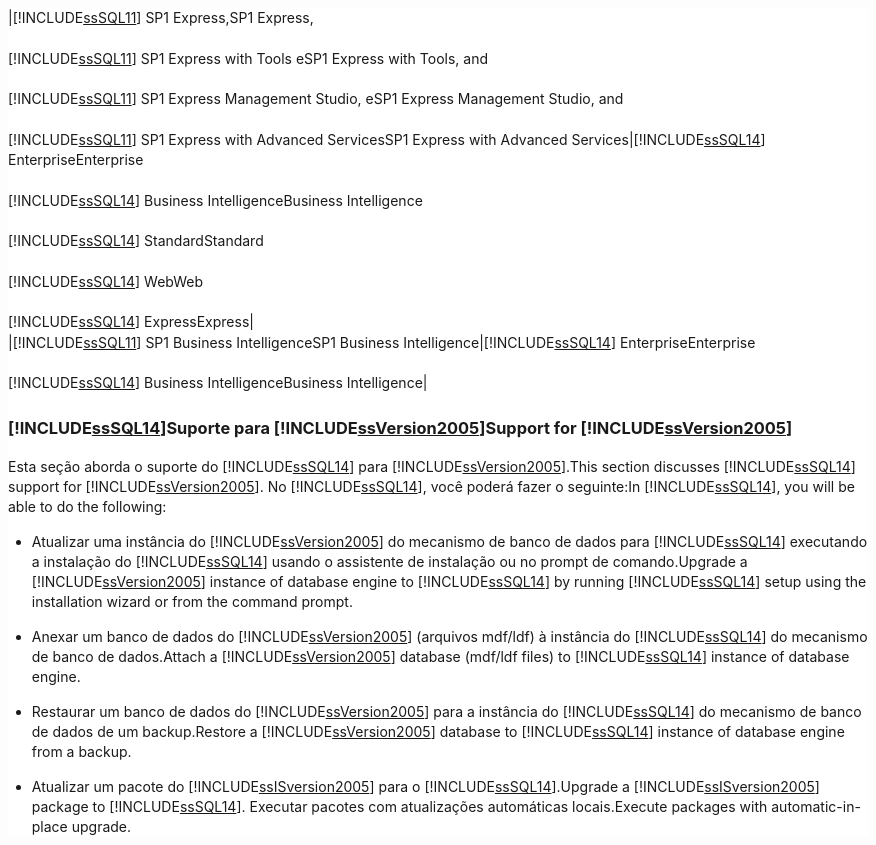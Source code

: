|[!INCLUDE[ssSQL11](../../includes/sssql11-md.md)] <span data-ttu-id="41528-233">SP1 Express,</span><span class="sxs-lookup"><span data-stu-id="41528-233">SP1 Express,</span></span><br /><br /> [!INCLUDE[ssSQL11](../../includes/sssql11-md.md)] <span data-ttu-id="41528-234">SP1 Express with Tools e</span><span class="sxs-lookup"><span data-stu-id="41528-234">SP1 Express with Tools, and</span></span><br /><br /> [!INCLUDE[ssSQL11](../../includes/sssql11-md.md)] <span data-ttu-id="41528-235">SP1 Express Management Studio, e</span><span class="sxs-lookup"><span data-stu-id="41528-235">SP1 Express Management Studio, and</span></span><br /><br /> [!INCLUDE[ssSQL11](../../includes/sssql11-md.md)] <span data-ttu-id="41528-236">SP1 Express with Advanced Services</span><span class="sxs-lookup"><span data-stu-id="41528-236">SP1 Express with Advanced Services</span></span>|[!INCLUDE[ssSQL14](../../includes/sssql14-md.md)] <span data-ttu-id="41528-237">Enterprise</span><span class="sxs-lookup"><span data-stu-id="41528-237">Enterprise</span></span><br /><br /> [!INCLUDE[ssSQL14](../../includes/sssql14-md.md)] <span data-ttu-id="41528-238">Business Intelligence</span><span class="sxs-lookup"><span data-stu-id="41528-238">Business Intelligence</span></span><br /><br /> [!INCLUDE[ssSQL14](../../includes/sssql14-md.md)] <span data-ttu-id="41528-239">Standard</span><span class="sxs-lookup"><span data-stu-id="41528-239">Standard</span></span><br /><br /> [!INCLUDE[ssSQL14](../../includes/sssql14-md.md)] <span data-ttu-id="41528-240">Web</span><span class="sxs-lookup"><span data-stu-id="41528-240">Web</span></span><br /><br /> [!INCLUDE[ssSQL14](../../includes/sssql14-md.md)] <span data-ttu-id="41528-241">Express</span><span class="sxs-lookup"><span data-stu-id="41528-241">Express</span></span>|  
|[!INCLUDE[ssSQL11](../../includes/sssql11-md.md)] <span data-ttu-id="41528-242">SP1 Business Intelligence</span><span class="sxs-lookup"><span data-stu-id="41528-242">SP1 Business Intelligence</span></span>|[!INCLUDE[ssSQL14](../../includes/sssql14-md.md)] <span data-ttu-id="41528-243">Enterprise</span><span class="sxs-lookup"><span data-stu-id="41528-243">Enterprise</span></span><br /><br /> [!INCLUDE[ssSQL14](../../includes/sssql14-md.md)] <span data-ttu-id="41528-244">Business Intelligence</span><span class="sxs-lookup"><span data-stu-id="41528-244">Business Intelligence</span></span>|  
  
### <a name="sssql14-support-for-ssversion2005"></a>[!INCLUDE[ssSQL14](../../includes/sssql14-md.md)]<span data-ttu-id="41528-245">Suporte para [!INCLUDE[ssVersion2005](../../includes/ssversion2005-md.md)]</span><span class="sxs-lookup"><span data-stu-id="41528-245">Support for [!INCLUDE[ssVersion2005](../../includes/ssversion2005-md.md)]</span></span>  
 <span data-ttu-id="41528-246">Esta seção aborda o suporte do [!INCLUDE[ssSQL14](../../includes/sssql14-md.md)] para [!INCLUDE[ssVersion2005](../../includes/ssversion2005-md.md)].</span><span class="sxs-lookup"><span data-stu-id="41528-246">This section discusses [!INCLUDE[ssSQL14](../../includes/sssql14-md.md)] support for [!INCLUDE[ssVersion2005](../../includes/ssversion2005-md.md)].</span></span> <span data-ttu-id="41528-247">No [!INCLUDE[ssSQL14](../../includes/sssql14-md.md)], você poderá fazer o seguinte:</span><span class="sxs-lookup"><span data-stu-id="41528-247">In [!INCLUDE[ssSQL14](../../includes/sssql14-md.md)], you will be able to do the following:</span></span>  
  
-   <span data-ttu-id="41528-248">Atualizar uma instância do [!INCLUDE[ssVersion2005](../../includes/ssversion2005-md.md)] do mecanismo de banco de dados para [!INCLUDE[ssSQL14](../../includes/sssql14-md.md)] executando a instalação do [!INCLUDE[ssSQL14](../../includes/sssql14-md.md)] usando o assistente de instalação ou no prompt de comando.</span><span class="sxs-lookup"><span data-stu-id="41528-248">Upgrade a [!INCLUDE[ssVersion2005](../../includes/ssversion2005-md.md)] instance of database engine to [!INCLUDE[ssSQL14](../../includes/sssql14-md.md)] by running [!INCLUDE[ssSQL14](../../includes/sssql14-md.md)] setup using the installation wizard or from the command prompt.</span></span>  
  
-   <span data-ttu-id="41528-249">Anexar um banco de dados do [!INCLUDE[ssVersion2005](../../includes/ssversion2005-md.md)] (arquivos mdf/ldf) à instância do [!INCLUDE[ssSQL14](../../includes/sssql14-md.md)] do mecanismo de banco de dados.</span><span class="sxs-lookup"><span data-stu-id="41528-249">Attach a [!INCLUDE[ssVersion2005](../../includes/ssversion2005-md.md)] database (mdf/ldf files) to [!INCLUDE[ssSQL14](../../includes/sssql14-md.md)] instance of database engine.</span></span>  
  
-   <span data-ttu-id="41528-250">Restaurar um banco de dados do [!INCLUDE[ssVersion2005](../../includes/ssversion2005-md.md)] para a instância do [!INCLUDE[ssSQL14](../../includes/sssql14-md.md)] do mecanismo de banco de dados de um backup.</span><span class="sxs-lookup"><span data-stu-id="41528-250">Restore a [!INCLUDE[ssVersion2005](../../includes/ssversion2005-md.md)] database to [!INCLUDE[ssSQL14](../../includes/sssql14-md.md)] instance of database engine from a backup.</span></span>  
  
-   <span data-ttu-id="41528-251">Atualizar um pacote do [!INCLUDE[ssISversion2005](../../includes/ssisversion2005-md.md)] para o [!INCLUDE[ssSQL14](../../includes/sssql14-md.md)].</span><span class="sxs-lookup"><span data-stu-id="41528-251">Upgrade a [!INCLUDE[ssISversion2005](../../includes/ssisversion2005-md.md)] package to [!INCLUDE[ssSQL14](../../includes/sssql14-md.md)].</span></span> <span data-ttu-id="41528-252">Executar pacotes com atualizações automáticas locais.</span><span class="sxs-lookup"><span data-stu-id="41528-252">Execute packages with automatic-in-place upgrade.</span></span>  
  